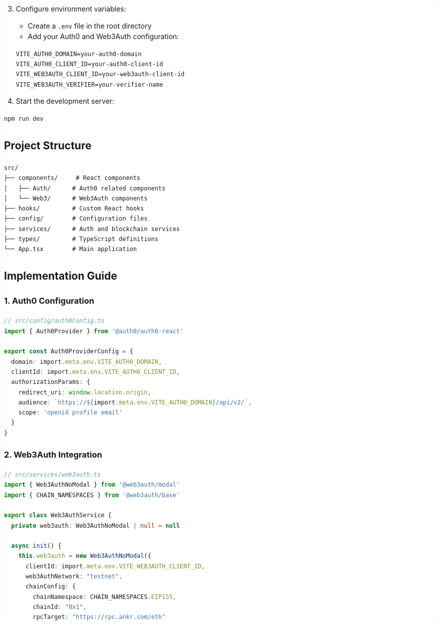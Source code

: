 3. Configure environment variables:
   - Create a `.env` file in the root directory
   - Add your Auth0 and Web3Auth configuration:
   ```
   VITE_AUTH0_DOMAIN=your-auth0-domain
   VITE_AUTH0_CLIENT_ID=your-auth0-client-id
   VITE_WEB3AUTH_CLIENT_ID=your-web3auth-client-id
   VITE_WEB3AUTH_VERIFIER=your-verifier-name
   ```

4. Start the development server:
```bash
npm run dev
```

## Project Structure

```
src/
├── components/     # React components
│   ├── Auth/      # Auth0 related components
│   └── Web3/      # Web3Auth components
├── hooks/         # Custom React hooks
├── config/        # Configuration files
├── services/      # Auth and blockchain services
├── types/         # TypeScript definitions
└── App.tsx        # Main application
```

## Implementation Guide

### 1. Auth0 Configuration
```typescript
// src/config/auth0Config.ts
import { Auth0Provider } from '@auth0/auth0-react'

export const Auth0ProviderConfig = {
  domain: import.meta.env.VITE_AUTH0_DOMAIN,
  clientId: import.meta.env.VITE_AUTH0_CLIENT_ID,
  authorizationParams: {
    redirect_uri: window.location.origin,
    audience: `https://${import.meta.env.VITE_AUTH0_DOMAIN}/api/v2/`,
    scope: 'openid profile email'
  }
}
```

### 2. Web3Auth Integration
```typescript
// src/services/web3auth.ts
import { Web3AuthNoModal } from '@web3auth/modal'
import { CHAIN_NAMESPACES } from '@web3auth/base'

export class Web3AuthService {
  private web3auth: Web3AuthNoModal | null = null

  async init() {
    this.web3auth = new Web3AuthNoModal({
      clientId: import.meta.env.VITE_WEB3AUTH_CLIENT_ID,
      web3AuthNetwork: "testnet",
      chainConfig: {
        chainNamespace: CHAIN_NAMESPACES.EIP155,
        chainId: "0x1",
        rpcTarget: "https://rpc.ankr.com/eth"
```